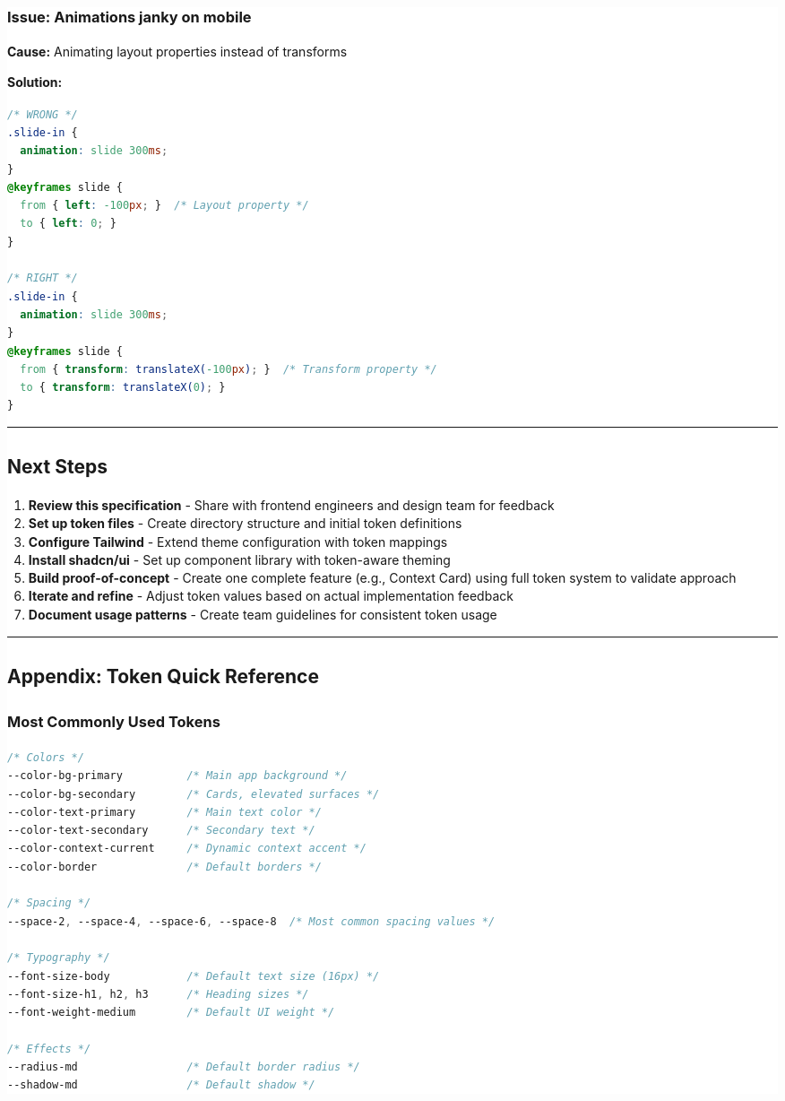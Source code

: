 ### Issue: Animations janky on mobile

**Cause:** Animating layout properties instead of transforms

**Solution:**
```css
/* WRONG */
.slide-in {
  animation: slide 300ms;
}
@keyframes slide {
  from { left: -100px; }  /* Layout property */
  to { left: 0; }
}

/* RIGHT */
.slide-in {
  animation: slide 300ms;
}
@keyframes slide {
  from { transform: translateX(-100px); }  /* Transform property */
  to { transform: translateX(0); }
}
```

---

## Next Steps

1. **Review this specification** - Share with frontend engineers and design team for feedback
2. **Set up token files** - Create directory structure and initial token definitions
3. **Configure Tailwind** - Extend theme configuration with token mappings
4. **Install shadcn/ui** - Set up component library with token-aware theming
5. **Build proof-of-concept** - Create one complete feature (e.g., Context Card) using full token system to validate approach
6. **Iterate and refine** - Adjust token values based on actual implementation feedback
7. **Document usage patterns** - Create team guidelines for consistent token usage

---

## Appendix: Token Quick Reference

### Most Commonly Used Tokens

```css
/* Colors */
--color-bg-primary          /* Main app background */
--color-bg-secondary        /* Cards, elevated surfaces */
--color-text-primary        /* Main text color */
--color-text-secondary      /* Secondary text */
--color-context-current     /* Dynamic context accent */
--color-border              /* Default borders */

/* Spacing */
--space-2, --space-4, --space-6, --space-8  /* Most common spacing values */

/* Typography */
--font-size-body            /* Default text size (16px) */
--font-size-h1, h2, h3      /* Heading sizes */
--font-weight-medium        /* Default UI weight */

/* Effects */
--radius-md                 /* Default border radius */
--shadow-md                 /* Default shadow */
```